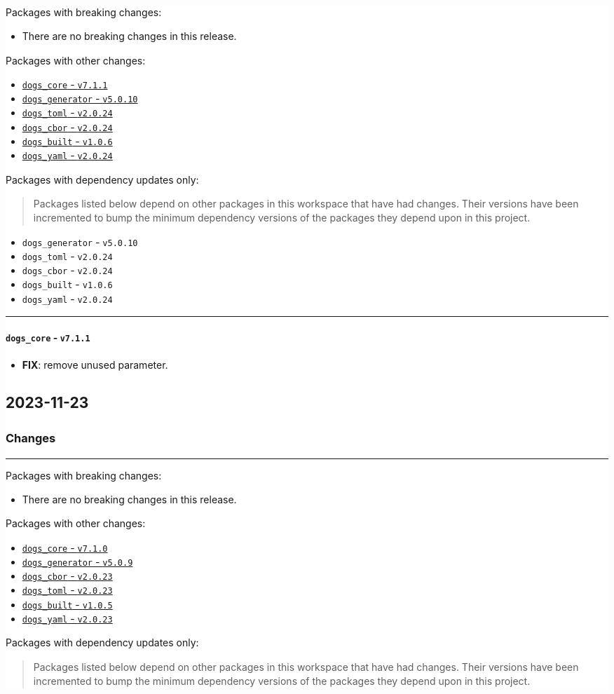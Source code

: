 
Packages with breaking changes:

 - There are no breaking changes in this release.

Packages with other changes:

 - [`dogs_core` - `v7.1.1`](#dogs_core---v711)
 - [`dogs_generator` - `v5.0.10`](#dogs_generator---v5010)
 - [`dogs_toml` - `v2.0.24`](#dogs_toml---v2024)
 - [`dogs_cbor` - `v2.0.24`](#dogs_cbor---v2024)
 - [`dogs_built` - `v1.0.6`](#dogs_built---v106)
 - [`dogs_yaml` - `v2.0.24`](#dogs_yaml---v2024)

Packages with dependency updates only:

> Packages listed below depend on other packages in this workspace that have had changes. Their versions have been incremented to bump the minimum dependency versions of the packages they depend upon in this project.

 - `dogs_generator` - `v5.0.10`
 - `dogs_toml` - `v2.0.24`
 - `dogs_cbor` - `v2.0.24`
 - `dogs_built` - `v1.0.6`
 - `dogs_yaml` - `v2.0.24`

---

#### `dogs_core` - `v7.1.1`

 - **FIX**: remove unused parameter.


## 2023-11-23

### Changes

---

Packages with breaking changes:

 - There are no breaking changes in this release.

Packages with other changes:

 - [`dogs_core` - `v7.1.0`](#dogs_core---v710)
 - [`dogs_generator` - `v5.0.9`](#dogs_generator---v509)
 - [`dogs_cbor` - `v2.0.23`](#dogs_cbor---v2023)
 - [`dogs_toml` - `v2.0.23`](#dogs_toml---v2023)
 - [`dogs_built` - `v1.0.5`](#dogs_built---v105)
 - [`dogs_yaml` - `v2.0.23`](#dogs_yaml---v2023)

Packages with dependency updates only:

> Packages listed below depend on other packages in this workspace that have had changes. Their versions have been incremented to bump the minimum dependency versions of the packages they depend upon in this project.
